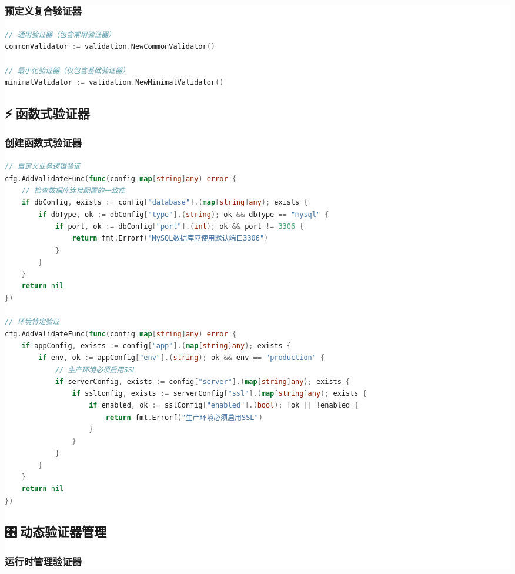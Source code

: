 ```go
```

### 预定义复合验证器

```go
// 通用验证器（包含常用验证器）
commonValidator := validation.NewCommonValidator()

// 最小化验证器（仅包含基础验证器）
minimalValidator := validation.NewMinimalValidator()
```

## ⚡ 函数式验证器

### 创建函数式验证器

```go
// 自定义业务逻辑验证
cfg.AddValidateFunc(func(config map[string]any) error {
    // 检查数据库连接配置的一致性
    if dbConfig, exists := config["database"].(map[string]any); exists {
        if dbType, ok := dbConfig["type"].(string); ok && dbType == "mysql" {
            if port, ok := dbConfig["port"].(int); ok && port != 3306 {
                return fmt.Errorf("MySQL数据库应使用默认端口3306")
            }
        }
    }
    return nil
})

// 环境特定验证
cfg.AddValidateFunc(func(config map[string]any) error {
    if appConfig, exists := config["app"].(map[string]any); exists {
        if env, ok := appConfig["env"].(string); ok && env == "production" {
            // 生产环境必须启用SSL
            if serverConfig, exists := config["server"].(map[string]any); exists {
                if sslConfig, exists := serverConfig["ssl"].(map[string]any); exists {
                    if enabled, ok := sslConfig["enabled"].(bool); !ok || !enabled {
                        return fmt.Errorf("生产环境必须启用SSL")
                    }
                }
            }
        }
    }
    return nil
})
```

## 🎛️ 动态验证器管理

### 运行时管理验证器
